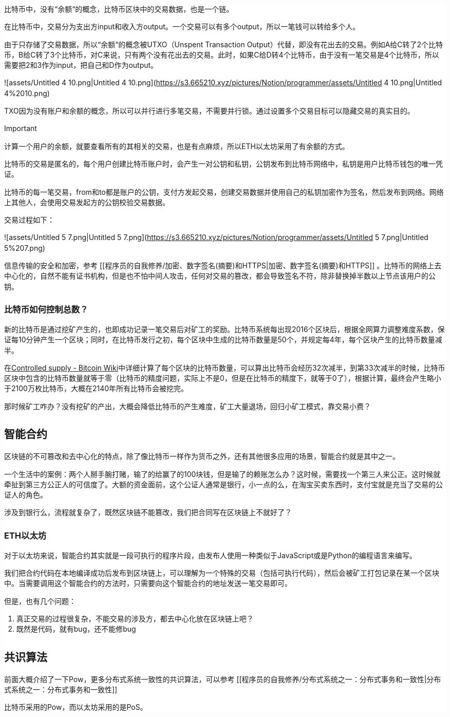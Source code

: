 比特币中，没有“余额“的概念，比特币区块中的交易数据，也是一个链。

在比特币中，交易分为支出方input和收入方output。一个交易可以有多个output，所以一笔钱可以转给多个人。

由于只存储了交易数据，所以“余额“的概念被UTXO（Unspent Transaction Output）代替，即没有花出去的交易。例如A给C转了2个比特币，B给C转了3个比特币，对C来说，只有两个没有花出去的交易。此时，如果C给D转4个比特币，由于没有一笔交易是4个比特币，所以需要把2和3作为input，把自己和D作为output。

![assets/Untitled 4 10.png|Untitled 4 10.png](https://s3.665210.xyz/pictures/Notion/programmer/assets/Untitled 4 10.png|Untitled 4%2010.png)

TXO因为没有账户和余额的概念，所以可以并⾏进⾏多笔交易，不需要并行锁。通过设置多个交易目标可以隐藏交易的真实目的。

> [!important]  
> 计算一个用户的余额，就要查看所有的其相关的交易，也是有点麻烦，所以ETH以太坊采用了有余额的方式。  

比特币的交易是匿名的，每个用户创建比特币账户时，会产生一对公钥和私钥，公钥发布到比特币网络中，私钥是用户比特币钱包的唯一凭证。

比特币的每一笔交易，from和to都是账户的公钥，支付方发起交易，创建交易数据并使用自己的私钥加密作为签名，然后发布到网络。网络上其他人，会使用交易发起方的公钥校验交易数据。

交易过程如下：

![assets/Untitled 5 7.png|Untitled 5 7.png](https://s3.665210.xyz/pictures/Notion/programmer/assets/Untitled 5 7.png|Untitled 5%207.png)

信息传输的安全和加密，参考 [[程序员的自我修养/加密、数字签名(摘要)和HTTPS\|加密、数字签名(摘要)和HTTPS]] 。比特币的网络上去中心化的，自然不能有证书机构，但是也不怕中间人攻击，任何对交易的篡改，都会导致签名不符，除非替换掉半数以上节点该用户的公钥。

### 比特币如何控制总数？

新的比特币是通过挖矿产生的，也即成功记录一笔交易后对矿工的奖励。比特币系统每出现2016个区块后，根据全网算力调整难度系数，保证每10分钟产生一个区块；同时，在比特币发行之初，每个区块中生成的比特币数量是50个，并规定每4年，每个区块产生的比特币数量减半。

在[Controlled supply - Bitcoin Wiki](https://en.bitcoin.it/wiki/Controlled_supply)中详细计算了每个区块的比特币数量，可以算出比特币会经历32次减半，到第33次减半的时候，比特币区块中包含的比特币数量就等于零（比特币的精度问题，实际上不是0，但是在比特币的精度下，就等于0了），根据计算，最终会产生略小于2100万枚比特币，大概在2140年所有比特币会被挖完。

那时候矿工咋办？没有挖矿的产出，大概会降低比特币的产生难度，矿工大量退场，回归小矿工模式，靠交易小费？

## 智能合约

区块链的不可篡改和去中心化的特点，除了像比特币一样作为货币之外，还有其他很多应用的场景，智能合约就是其中之一。

一个生活中的案例：两个人掰手腕打赌，输了的给赢了的100块钱，但是输了的赖账怎么办？这时候，需要找一个第三人来公正。这时候就牵扯到第三方公正人的可信度了。大额的资金面前，这个公证人通常是银行，小一点的么，在淘宝买卖东西时，支付宝就是充当了交易的公证人的角色。

涉及到银行么，流程就复杂了，既然区块链不能篡改，我们把合同写在区块链上不就好了？

### ETH以太坊

对于以太坊来说，智能合约其实就是⼀段可执⾏的程序⽚段，由发布⼈使⽤⼀种类似于JavaScript或是Python的编程语⾔来编写。

我们把合约代码在本地编译成功后发布到区块链上，可以理解为⼀个特殊的交易（包括可执⾏代码），然后会被矿⼯打包记录在某⼀个区块中。当需要调⽤这个智能合约的⽅法时，只需要向这个智能合约的地址发送⼀笔交易即可。

但是，也有几个问题：

1. 真正交易的过程很复杂，不能交易的涉及方，都去中心化放在区块链上吧？
2. 既然是代码，就有bug，还不能修bug

## 共识算法

前面大概介绍了一下Pow，更多分布式系统一致性的共识算法，可以参考 [[程序员的自我修养/分布式系统之一：分布式事务和一致性\|分布式系统之一：分布式事务和一致性]]

比特币采用的Pow，而以太坊采用的是PoS。
